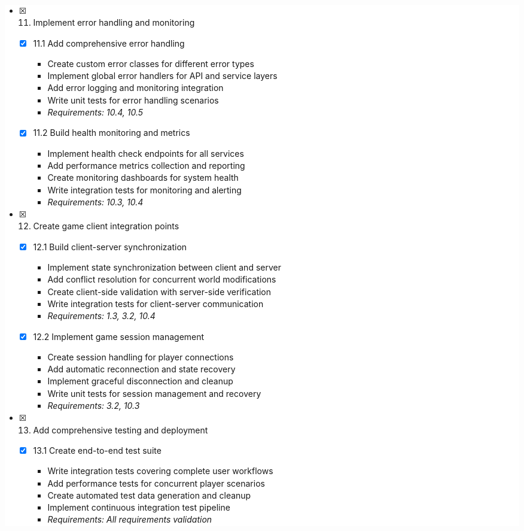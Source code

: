 - [x] 11. Implement error handling and monitoring





  - [x] 11.1 Add comprehensive error handling


    - Create custom error classes for different error types
    - Implement global error handlers for API and service layers
    - Add error logging and monitoring integration
    - Write unit tests for error handling scenarios
    - _Requirements: 10.4, 10.5_

  - [x] 11.2 Build health monitoring and metrics


    - Implement health check endpoints for all services
    - Add performance metrics collection and reporting
    - Create monitoring dashboards for system health
    - Write integration tests for monitoring and alerting
    - _Requirements: 10.3, 10.4_

- [x] 12. Create game client integration points





  - [x] 12.1 Build client-server synchronization


    - Implement state synchronization between client and server
    - Add conflict resolution for concurrent world modifications
    - Create client-side validation with server-side verification
    - Write integration tests for client-server communication
    - _Requirements: 1.3, 3.2, 10.4_



  - [x] 12.2 Implement game session management





    - Create session handling for player connections
    - Add automatic reconnection and state recovery
    - Implement graceful disconnection and cleanup
    - Write unit tests for session management and recovery
    - _Requirements: 3.2, 10.3_

- [x] 13. Add comprehensive testing and deployment




  - [x] 13.1 Create end-to-end test suite


    - Write integration tests covering complete user workflows
    - Add performance tests for concurrent player scenarios
    - Create automated test data generation and cleanup
    - Implement continuous integration test pipeline
    - _Requirements: All requirements validation_
